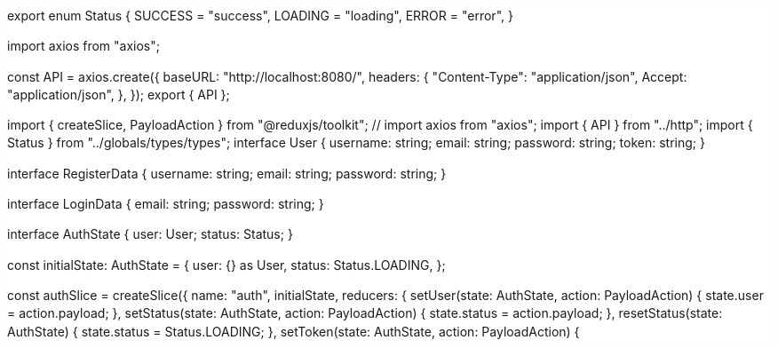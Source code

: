 


export enum Status {
SUCCESS = "success",
LOADING = "loading",
ERROR = "error",
}



import axios from "axios";

const API = axios.create({
baseURL: "http://localhost:8080/",
headers: {
"Content-Type": "application/json",
Accept: "application/json",
},
});
export { API };



import { createSlice, PayloadAction } from "@reduxjs/toolkit";
// import axios from "axios";
import { API } from "../http";
import { Status } from "../globals/types/types";
interface User {
username: string;
email: string;
password: string;
token: string;
}

interface RegisterData {
username: string;
email: string;
password: string;
}

interface LoginData {
email: string;
password: string;
}

interface AuthState {
user: User;
status: Status;
}

const initialState: AuthState = {
user: {} as User,
status: Status.LOADING,
};

const authSlice = createSlice({
name: "auth",
initialState,
reducers: {
setUser(state: AuthState, action: PayloadAction<User>) {
state.user = action.payload;
},
setStatus(state: AuthState, action: PayloadAction<Status>) {
state.status = action.payload;
},
resetStatus(state: AuthState) {
state.status = Status.LOADING;
},
setToken(state: AuthState, action: PayloadAction<string>) {